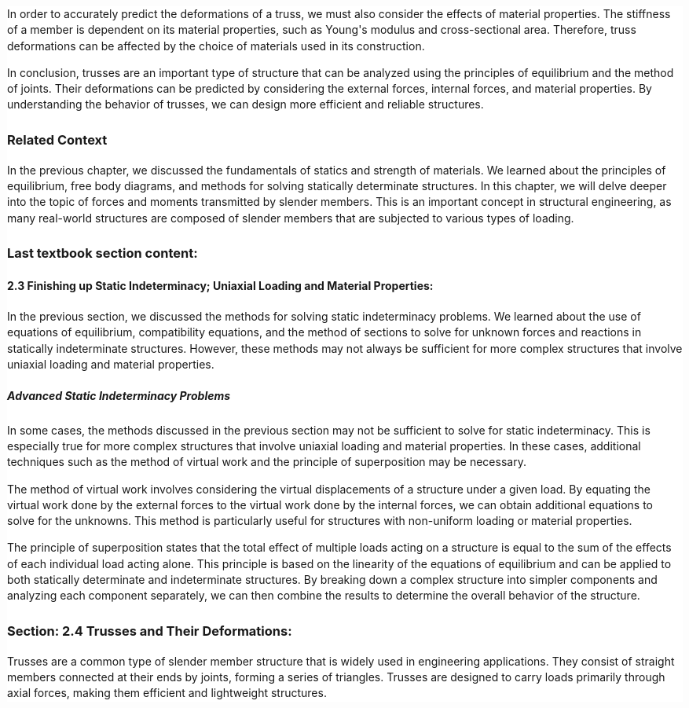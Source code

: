 In order to accurately predict the deformations of a truss, we must also consider the effects of material properties. The stiffness of a member is dependent on its material properties, such as Young's modulus and cross-sectional area. Therefore, truss deformations can be affected by the choice of materials used in its construction.

In conclusion, trusses are an important type of structure that can be analyzed using the principles of equilibrium and the method of joints. Their deformations can be predicted by considering the external forces, internal forces, and material properties. By understanding the behavior of trusses, we can design more efficient and reliable structures.


### Related Context
In the previous chapter, we discussed the fundamentals of statics and strength of materials. We learned about the principles of equilibrium, free body diagrams, and methods for solving statically determinate structures. In this chapter, we will delve deeper into the topic of forces and moments transmitted by slender members. This is an important concept in structural engineering, as many real-world structures are composed of slender members that are subjected to various types of loading.

### Last textbook section content:

#### 2.3 Finishing up Static Indeterminacy; Uniaxial Loading and Material Properties:

In the previous section, we discussed the methods for solving static indeterminacy problems. We learned about the use of equations of equilibrium, compatibility equations, and the method of sections to solve for unknown forces and reactions in statically indeterminate structures. However, these methods may not always be sufficient for more complex structures that involve uniaxial loading and material properties.

##### Advanced Static Indeterminacy Problems

In some cases, the methods discussed in the previous section may not be sufficient to solve for static indeterminacy. This is especially true for more complex structures that involve uniaxial loading and material properties. In these cases, additional techniques such as the method of virtual work and the principle of superposition may be necessary.

The method of virtual work involves considering the virtual displacements of a structure under a given load. By equating the virtual work done by the external forces to the virtual work done by the internal forces, we can obtain additional equations to solve for the unknowns. This method is particularly useful for structures with non-uniform loading or material properties.

The principle of superposition states that the total effect of multiple loads acting on a structure is equal to the sum of the effects of each individual load acting alone. This principle is based on the linearity of the equations of equilibrium and can be applied to both statically determinate and indeterminate structures. By breaking down a complex structure into simpler components and analyzing each component separately, we can then combine the results to determine the overall behavior of the structure.

### Section: 2.4 Trusses and Their Deformations:

Trusses are a common type of slender member structure that is widely used in engineering applications. They consist of straight members connected at their ends by joints, forming a series of triangles. Trusses are designed to carry loads primarily through axial forces, making them efficient and lightweight structures.

